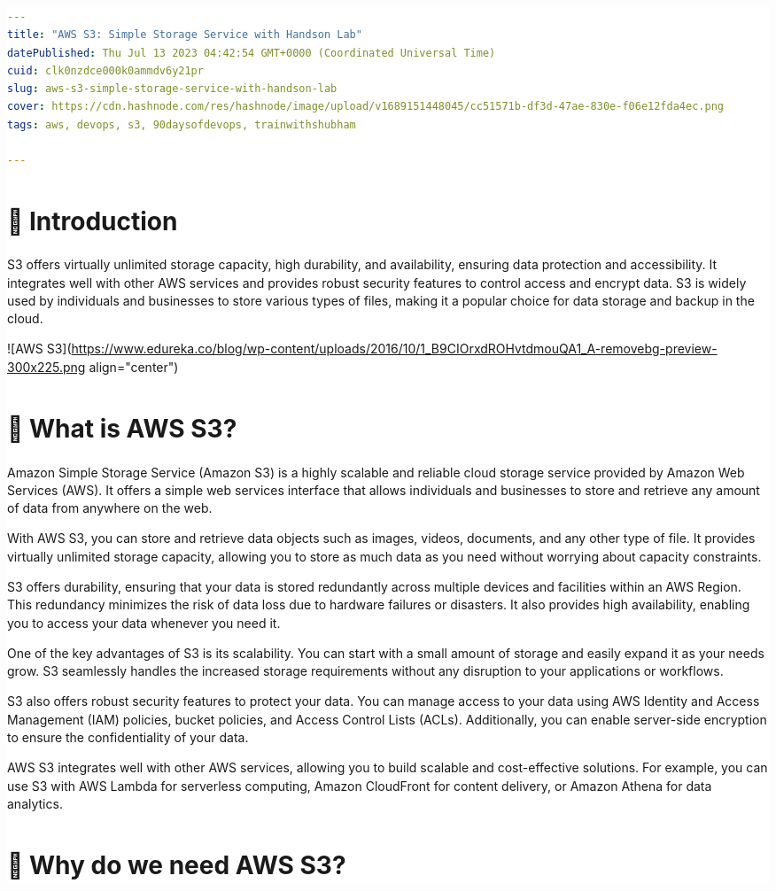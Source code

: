 ```yaml
---
title: "AWS S3: Simple Storage Service with Handson Lab"
datePublished: Thu Jul 13 2023 04:42:54 GMT+0000 (Coordinated Universal Time)
cuid: clk0nzdce000k0ammdv6y21pr
slug: aws-s3-simple-storage-service-with-handson-lab
cover: https://cdn.hashnode.com/res/hashnode/image/upload/v1689151448045/cc51571b-df3d-47ae-830e-f06e12fda4ec.png
tags: aws, devops, s3, 90daysofdevops, trainwithshubham

---
```


# **🌟** Introduction

S3 offers virtually unlimited storage capacity, high durability, and availability, ensuring data protection and accessibility. It integrates well with other AWS services and provides robust security features to control access and encrypt data. S3 is widely used by individuals and businesses to store various types of files, making it a popular choice for data storage and backup in the cloud.

![AWS S3](https://www.edureka.co/blog/wp-content/uploads/2016/10/1_B9CIOrxdROHvtdmouQA1_A-removebg-preview-300x225.png align="center")

# **🌟** What is AWS S3?

Amazon Simple Storage Service (Amazon S3) is a highly scalable and reliable cloud storage service provided by Amazon Web Services (AWS). It offers a simple web services interface that allows individuals and businesses to store and retrieve any amount of data from anywhere on the web.

With AWS S3, you can store and retrieve data objects such as images, videos, documents, and any other type of file. It provides virtually unlimited storage capacity, allowing you to store as much data as you need without worrying about capacity constraints.

S3 offers durability, ensuring that your data is stored redundantly across multiple devices and facilities within an AWS Region. This redundancy minimizes the risk of data loss due to hardware failures or disasters. It also provides high availability, enabling you to access your data whenever you need it.

One of the key advantages of S3 is its scalability. You can start with a small amount of storage and easily expand it as your needs grow. S3 seamlessly handles the increased storage requirements without any disruption to your applications or workflows.

S3 also offers robust security features to protect your data. You can manage access to your data using AWS Identity and Access Management (IAM) policies, bucket policies, and Access Control Lists (ACLs). Additionally, you can enable server-side encryption to ensure the confidentiality of your data.

AWS S3 integrates well with other AWS services, allowing you to build scalable and cost-effective solutions. For example, you can use S3 with AWS Lambda for serverless computing, Amazon CloudFront for content delivery, or Amazon Athena for data analytics.

# **🌟** Why do we need AWS S3?
